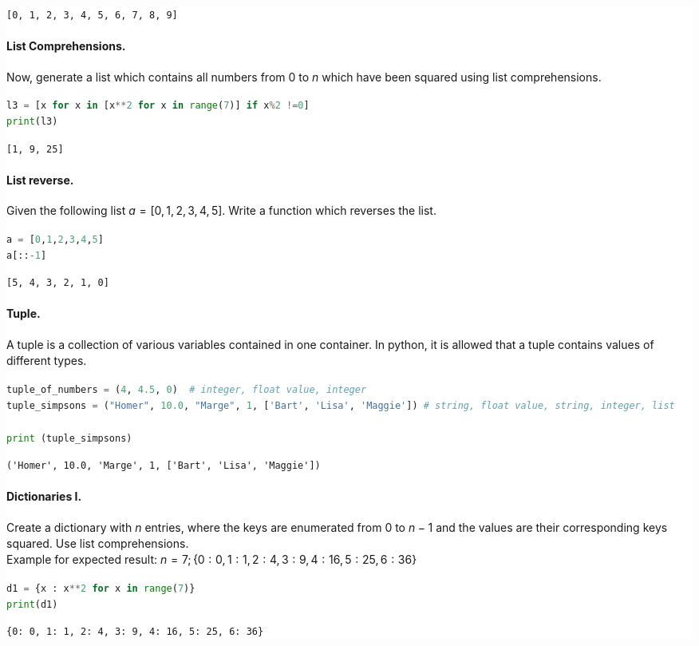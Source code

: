 


    [0, 1, 2, 3, 4, 5, 6, 7, 8, 9]



#### List Comprehensions.
Now, generate a list which contains all numbers from 0 to $n$ which have been squared using list comprehensions.


```python
l3 = [x for x in [x**2 for x in range(7)] if x%2 !=0]
print(l3)
```

    [1, 9, 25]


#### List reverse.
Given the following list $a=[0,1,2,3,4,5]$. Write a function which reverses the list.


```python
a = [0,1,2,3,4,5]
a[::-1]
```




    [5, 4, 3, 2, 1, 0]



#### Tuple.
A tuple is a collection of various variables contained in one container. 
In python, it is allowed that a tuple contains values of different types. 


```python
tuple_of_numbers = (4, 4.5, 0)  # integer, float value, integer
tuple_simpsons = ("Homer", 10.0, "Marge", 1, ['Bart', 'Lisa', 'Maggie']) # string, float value, string, integer, list

print (tuple_simpsons)
```

    ('Homer', 10.0, 'Marge', 1, ['Bart', 'Lisa', 'Maggie'])


#### Dictionaries I.
Create a dictionary with $n$ entries, where the  keys are enumerated from $0$ to $n-1$ and the values are their corresponding keys squared. Use list comprehensions. <br/>
Example for expected result: $n = 7; \{0:0, 1:1, 2:4, 3:9, 4:16, 5:25, 6:36\}$


```python
d1 = {x : x**2 for x in range(7)}
print(d1)
```

    {0: 0, 1: 1, 2: 4, 3: 9, 4: 16, 5: 25, 6: 36}
